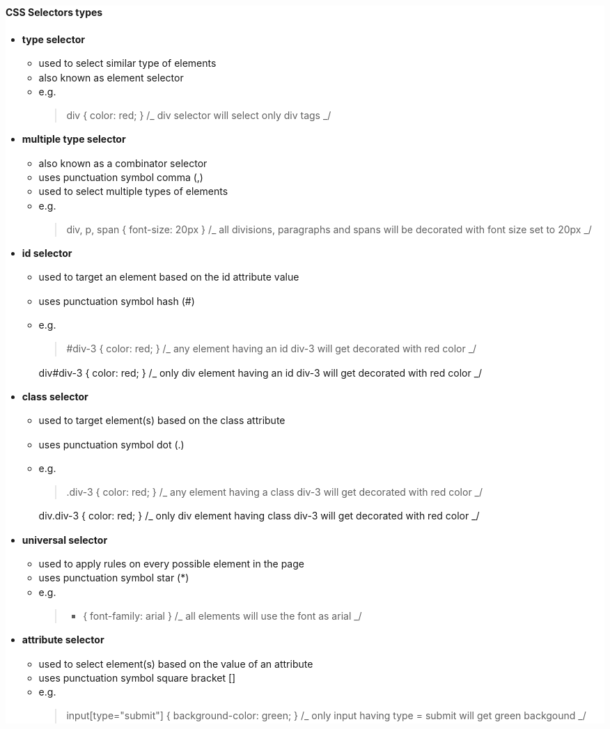 #### CSS Selectors types

- **type selector**

  - used to select similar type of elements
  - also known as element selector
  - e.g.
    > div {
        color: red;
    }
    /_ div selector will select only div tags _/

- **multiple type selector**

  - also known as a combinator selector
  - uses punctuation symbol comma (,)
  - used to select multiple types of elements
  - e.g.
    > div, p, span {
        font-size: 20px
    }
    /_ all divisions, paragraphs and spans will be decorated with font size set to 20px _/

- **id selector**

  - used to target an element based on the id attribute value
  - uses punctuation symbol hash (#)
  - e.g.

    > #div-3 { color: red; }
    > /_ any element having an id div-3 will get decorated with red color _/

    div#div-3 { color: red; }
    /_ only div element having an id div-3 will get decorated with red color _/

- **class selector**

  - used to target element(s) based on the class attribute
  - uses punctuation symbol dot (.)
  - e.g.

    > .div-3 { color: red; }
    > /_ any element having a class div-3 will get decorated with red color _/

    div.div-3 { color: red; }
    /_ only div element having class div-3 will get decorated with red color _/

- **universal selector**

  - used to apply rules on every possible element in the page
  - uses punctuation symbol star (\*)
  - e.g.
    > - { font-family: arial }
    >   /_ all elements will use the font as arial _/

- **attribute selector**

  - used to select element(s) based on the value of an attribute
  - uses punctuation symbol square bracket []
  - e.g.
    > input[type="submit"] {
        background-color: green;
    }
    /_ only input having type = submit will get green backgound _/
